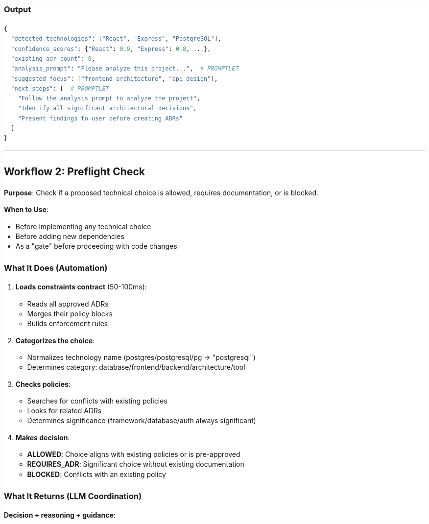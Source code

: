 ### Output

```python
{
  "detected_technologies": ["React", "Express", "PostgreSQL"],
  "confidence_scores": {"React": 0.9, "Express": 0.8, ...},
  "existing_adr_count": 0,
  "analysis_prompt": "Please analyze this project...",  # PROMPTLET
  "suggested_focus": ["frontend_architecture", "api_design"],
  "next_steps": [  # PROMPTLET
    "Follow the analysis prompt to analyze the project",
    "Identify all significant architectural decisions",
    "Present findings to user before creating ADRs"
  ]
}
```

---

## Workflow 2: Preflight Check

**Purpose**: Check if a proposed technical choice is allowed, requires documentation, or is blocked.

**When to Use**:
- Before implementing any technical choice
- Before adding new dependencies
- As a "gate" before proceeding with code changes

### What It Does (Automation)

1. **Loads constraints contract** (50-100ms):
   - Reads all approved ADRs
   - Merges their policy blocks
   - Builds enforcement rules

2. **Categorizes the choice**:
   - Normalizes technology name (postgres/postgresql/pg → "postgresql")
   - Determines category: database/frontend/backend/architecture/tool

3. **Checks policies**:
   - Searches for conflicts with existing policies
   - Looks for related ADRs
   - Determines significance (framework/database/auth always significant)

4. **Makes decision**:
   - **ALLOWED**: Choice aligns with existing policies or is pre-approved
   - **REQUIRES_ADR**: Significant choice without existing documentation
   - **BLOCKED**: Conflicts with an existing policy

### What It Returns (LLM Coordination)

**Decision + reasoning + guidance**:
